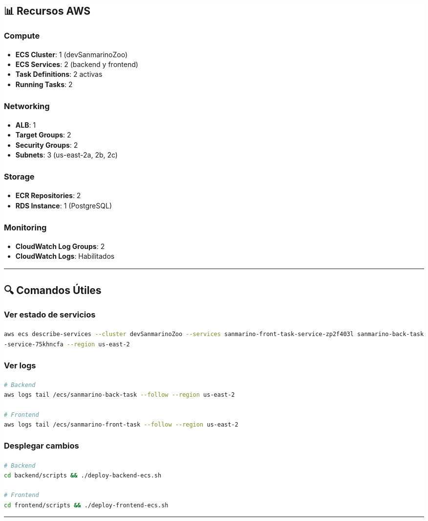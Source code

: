
## 📊 Recursos AWS

### Compute
- **ECS Cluster**: 1 (devSanmarinoZoo)
- **ECS Services**: 2 (backend y frontend)
- **Task Definitions**: 2 activas
- **Running Tasks**: 2

### Networking
- **ALB**: 1
- **Target Groups**: 2
- **Security Groups**: 2
- **Subnets**: 3 (us-east-2a, 2b, 2c)

### Storage
- **ECR Repositories**: 2
- **RDS Instance**: 1 (PostgreSQL)

### Monitoring
- **CloudWatch Log Groups**: 2
- **CloudWatch Logs**: Habilitados

---

## 🔍 Comandos Útiles

### Ver estado de servicios
```bash
aws ecs describe-services --cluster devSanmarinoZoo --services sanmarino-front-task-service-zp2f403l sanmarino-back-task-service-75khncfa --region us-east-2
```

### Ver logs
```bash
# Backend
aws logs tail /ecs/sanmarino-back-task --follow --region us-east-2

# Frontend
aws logs tail /ecs/sanmarino-front-task --follow --region us-east-2
```

### Desplegar cambios
```bash
# Backend
cd backend/scripts && ./deploy-backend-ecs.sh

# Frontend
cd frontend/scripts && ./deploy-frontend-ecs.sh
```

---